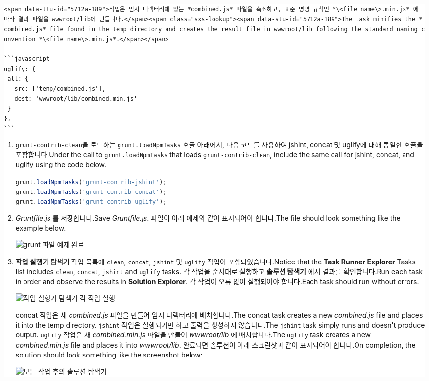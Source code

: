     <span data-ttu-id="5712a-189">작업은 임시 디렉터리에 있는 *combined.js* 파일을 축소하고, 표준 명명 규칙인 *\<file name\>.min.js* 에 따라 결과 파일을 wwwroot/lib에 만듭니다.</span><span class="sxs-lookup"><span data-stu-id="5712a-189">The task minifies the *combined.js* file found in the temp directory and creates the result file in wwwroot/lib following the standard naming convention *\<file name\>.min.js*.</span></span>

    ```javascript
    uglify: {
     all: {
       src: ['temp/combined.js'],
       dest: 'wwwroot/lib/combined.min.js'
     }
    },
    ```

1. <span data-ttu-id="5712a-190">`grunt-contrib-clean`을 로드하는 `grunt.loadNpmTasks` 호출 아래에서, 다음 코드를 사용하여 jshint, concat 및 uglify에 대해 동일한 호출을 포함합니다.</span><span class="sxs-lookup"><span data-stu-id="5712a-190">Under the call to `grunt.loadNpmTasks` that loads `grunt-contrib-clean`, include the same call for jshint, concat, and uglify using the code below.</span></span>

    ```javascript
    grunt.loadNpmTasks('grunt-contrib-jshint');
    grunt.loadNpmTasks('grunt-contrib-concat');
    grunt.loadNpmTasks('grunt-contrib-uglify');
    ```

1. <span data-ttu-id="5712a-191">*Gruntfile.js* 를 저장합니다.</span><span class="sxs-lookup"><span data-stu-id="5712a-191">Save *Gruntfile.js*.</span></span> <span data-ttu-id="5712a-192">파일이 아래 예제와 같이 표시되어야 합니다.</span><span class="sxs-lookup"><span data-stu-id="5712a-192">The file should look something like the example below.</span></span>

    ![grunt 파일 예제 완료](using-grunt/_static/gruntfile-js-complete.png)

1. <span data-ttu-id="5712a-194">**작업 실행기 탐색기** 작업 목록에 `clean`, `concat`, `jshint` 및 `uglify` 작업이 포함되었습니다.</span><span class="sxs-lookup"><span data-stu-id="5712a-194">Notice that the **Task Runner Explorer** Tasks list includes `clean`, `concat`, `jshint` and `uglify` tasks.</span></span> <span data-ttu-id="5712a-195">각 작업을 순서대로 실행하고 **솔루션 탐색기** 에서 결과를 확인합니다.</span><span class="sxs-lookup"><span data-stu-id="5712a-195">Run each task in order and observe the results in **Solution Explorer**.</span></span> <span data-ttu-id="5712a-196">각 작업이 오류 없이 실행되어야 합니다.</span><span class="sxs-lookup"><span data-stu-id="5712a-196">Each task should run without errors.</span></span>

    ![작업 실행기 탐색기 각 작업 실행](using-grunt/_static/task-runner-explorer-run-each-task.png)

    <span data-ttu-id="5712a-198">concat 작업은 새 *combined.js* 파일을 만들어 임시 디렉터리에 배치합니다.</span><span class="sxs-lookup"><span data-stu-id="5712a-198">The concat task creates a new *combined.js* file and places it into the temp directory.</span></span> <span data-ttu-id="5712a-199">`jshint` 작업은 실행되기만 하고 출력을 생성하지 않습니다.</span><span class="sxs-lookup"><span data-stu-id="5712a-199">The `jshint` task simply runs and doesn't produce output.</span></span> <span data-ttu-id="5712a-200">`uglify` 작업은 새 *combined.min.js* 파일을 만들어 *wwwroot/lib* 에 배치합니다.</span><span class="sxs-lookup"><span data-stu-id="5712a-200">The `uglify` task creates a new *combined.min.js* file and places it into *wwwroot/lib*.</span></span> <span data-ttu-id="5712a-201">완료되면 솔루션이 아래 스크린샷과 같이 표시되어야 합니다.</span><span class="sxs-lookup"><span data-stu-id="5712a-201">On completion, the solution should look something like the screenshot below:</span></span>

    ![모든 작업 후의 솔루션 탐색기](using-grunt/_static/solution-explorer-after-all-tasks.png)
